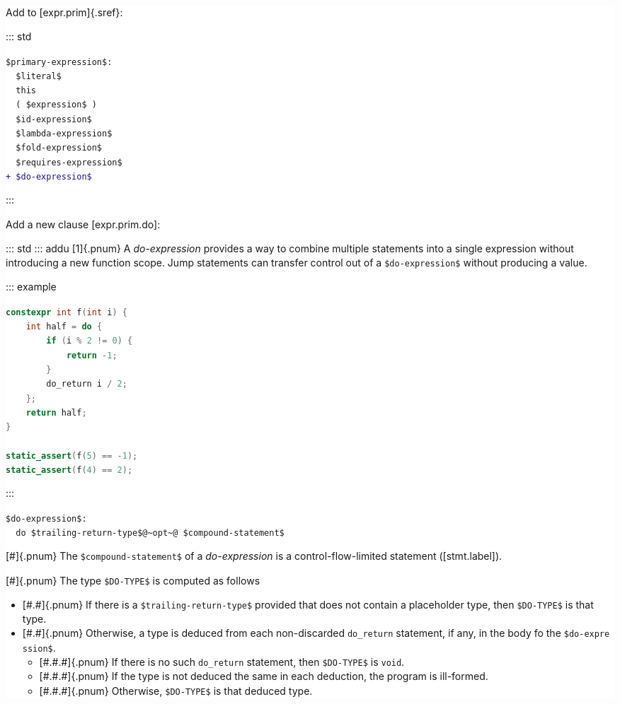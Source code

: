 Add to [expr.prim]{.sref}:

::: std
```diff
$primary-expression$:
  $literal$
  this
  ( $expression$ )
  $id-expression$
  $lambda-expression$
  $fold-expression$
  $requires-expression$
+ $do-expression$
```
:::

Add a new clause [expr.prim.do]:

::: std
::: addu
[1]{.pnum} A *do-expression* provides a way to combine multiple statements into a single expression without introducing a new function scope. Jump statements can transfer control out of a `$do-expression$` without producing a value.

::: example
```cpp
constexpr int f(int i) {
    int half = do {
        if (i % 2 != 0) {
            return -1;
        }
        do_return i / 2;
    };
    return half;
}

static_assert(f(5) == -1);
static_assert(f(4) == 2);
```
:::

```
$do-expression$:
  do $trailing-return-type$@~opt~@ $compound-statement$
```

[#]{.pnum} The `$compound-statement$` of a *do-expression* is a control-flow-limited statement ([stmt.label]).

[#]{.pnum} The type `$DO-TYPE$` is computed as follows

* [#.#]{.pnum} If there is a `$trailing-return-type$` provided that does not contain a placeholder type, then `$DO-TYPE$` is that type.
* [#.#]{.pnum} Otherwise, a type is deduced from each non-discarded `do_return` statement, if any, in the body fo the `$do-expression$`.
    * [#.#.#]{.pnum} If there is no such `do_return` statement, then `$DO-TYPE$` is `void`.
    * [#.#.#]{.pnum} If the type is not deduced the same in each deduction, the program is ill-formed.
    * [#.#.#]{.pnum} Otherwise, `$DO-TYPE$` is that deduced type.

